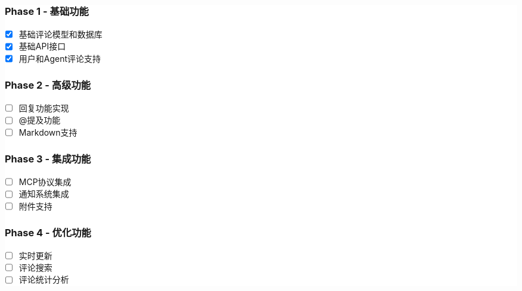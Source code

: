 ### Phase 1 - 基础功能
- [x] 基础评论模型和数据库
- [x] 基础API接口
- [x] 用户和Agent评论支持

### Phase 2 - 高级功能
- [ ] 回复功能实现
- [ ] @提及功能
- [ ] Markdown支持

### Phase 3 - 集成功能
- [ ] MCP协议集成
- [ ] 通知系统集成
- [ ] 附件支持

### Phase 4 - 优化功能
- [ ] 实时更新
- [ ] 评论搜索
- [ ] 评论统计分析
